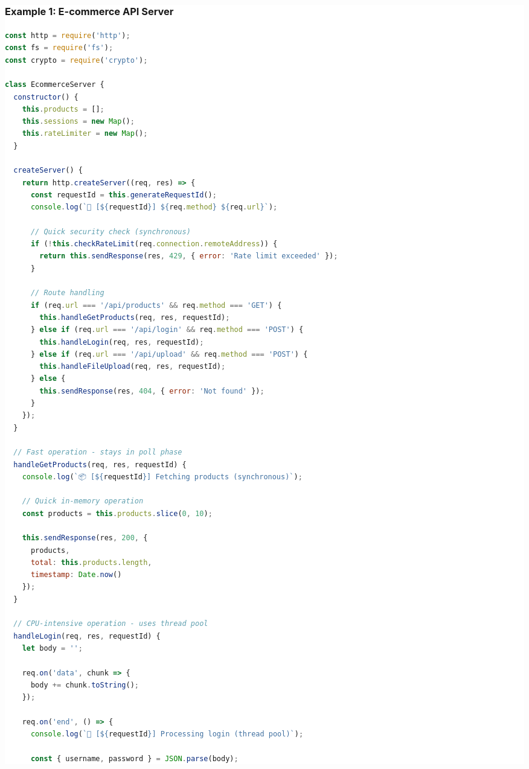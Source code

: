 ### Example 1: E-commerce API Server

```javascript
const http = require('http');
const fs = require('fs');
const crypto = require('crypto');

class EcommerceServer {
  constructor() {
    this.products = [];
    this.sessions = new Map();
    this.rateLimiter = new Map();
  }
  
  createServer() {
    return http.createServer((req, res) => {
      const requestId = this.generateRequestId();
      console.log(`🛒 [${requestId}] ${req.method} ${req.url}`);
      
      // Quick security check (synchronous)
      if (!this.checkRateLimit(req.connection.remoteAddress)) {
        return this.sendResponse(res, 429, { error: 'Rate limit exceeded' });
      }
      
      // Route handling
      if (req.url === '/api/products' && req.method === 'GET') {
        this.handleGetProducts(req, res, requestId);
      } else if (req.url === '/api/login' && req.method === 'POST') {
        this.handleLogin(req, res, requestId);
      } else if (req.url === '/api/upload' && req.method === 'POST') {
        this.handleFileUpload(req, res, requestId);
      } else {
        this.sendResponse(res, 404, { error: 'Not found' });
      }
    });
  }
  
  // Fast operation - stays in poll phase
  handleGetProducts(req, res, requestId) {
    console.log(`📦 [${requestId}] Fetching products (synchronous)`);
    
    // Quick in-memory operation
    const products = this.products.slice(0, 10);
    
    this.sendResponse(res, 200, {
      products,
      total: this.products.length,
      timestamp: Date.now()
    });
  }
  
  // CPU-intensive operation - uses thread pool
  handleLogin(req, res, requestId) {
    let body = '';
    
    req.on('data', chunk => {
      body += chunk.toString();
    });
    
    req.on('end', () => {
      console.log(`🔐 [${requestId}] Processing login (thread pool)`);
      
      const { username, password } = JSON.parse(body);
```